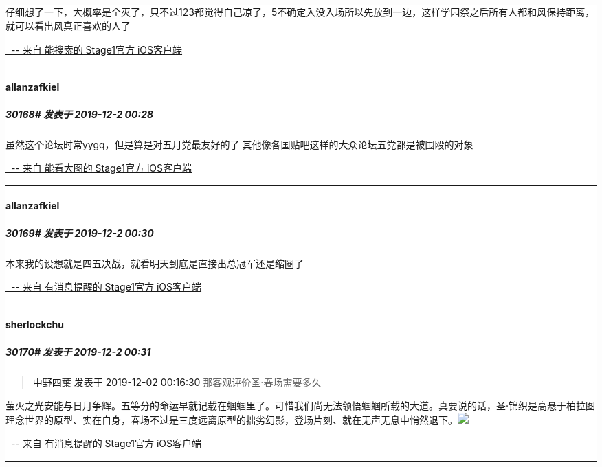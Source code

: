 

仔细想了一下，大概率是全灭了，只不过123都觉得自己凉了，5不确定入没入场所以先放到一边，这样学园祭之后所有人都和风保持距离，就可以看出风真正喜欢的人了

[  -- 来自 能搜索的 Stage1官方 iOS客户端](https://itunes.apple.com/fi/app/saraba1st/id1221237470?mt=8)







-----

####  allanzafkiel  
##### 30168#       发表于 2019-12-2 00:28




虽然这个论坛时常yygq，但是算是对五月党最友好的了
其他像各国贴吧这样的大众论坛五党都是被围殴的对象

[  -- 来自 能看大图的 Stage1官方 iOS客户端](https://itunes.apple.com/fi/app/saraba1st/id1221237470?mt=8)







-----

####  allanzafkiel  
##### 30169#       发表于 2019-12-2 00:30




本来我的设想就是四五决战，就看明天到底是直接出总冠军还是缩圈了

[  -- 来自 有消息提醒的 Stage1官方 iOS客户端](https://itunes.apple.com/fi/app/saraba1st/id1221237470?mt=8)







-----

####  sherlockchu  
##### 30170#       发表于 2019-12-2 00:31



<blockquote><a href="httphttps://bbs.saraba1st.com/2b/forum.php?mod=redirect&amp;goto=findpost&amp;pid=45682060&amp;ptid=1831320" target="_blank">中野四葉 发表于 2019-12-02 00:16:30</a>
那客观评价圣·春场需要多久</blockquote>萤火之光安能与日月争辉。五等分的命运早就记载在蝈蝈里了。可惜我们尚无法领悟蝈蝈所载的大道。真要说的话，圣·锦织是高悬于柏拉图理念世界的原型、实在自身，春场不过是三度远离原型的拙劣幻影，登场片刻、就在无声无息中悄然退下。<img src="https://static.saraba1st.com/image/smiley/face2017/067.png" referrerpolicy="no-referrer">

[  -- 来自 有消息提醒的 Stage1官方 iOS客户端](https://itunes.apple.com/fi/app/saraba1st/id1221237470?mt=8)







-----
